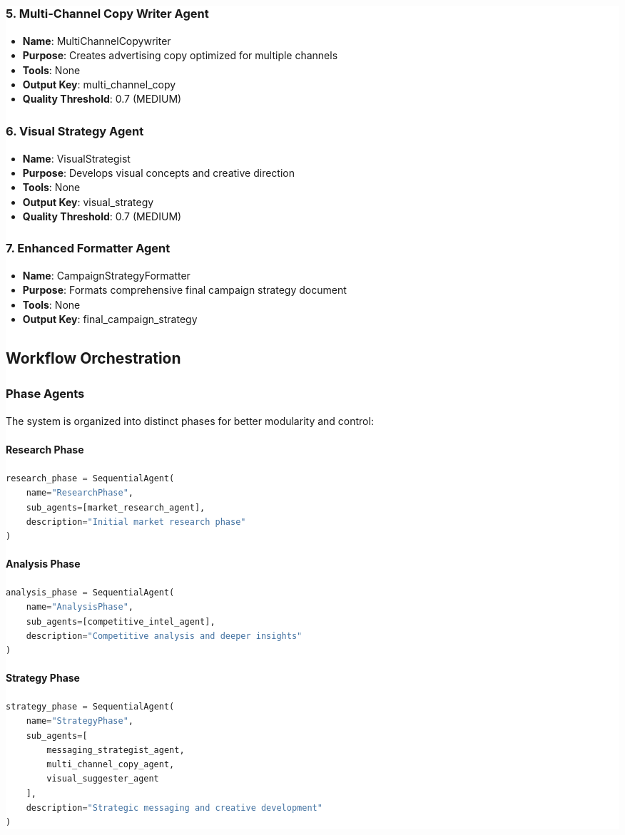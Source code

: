 ### 5. Multi-Channel Copy Writer Agent
- **Name**: MultiChannelCopywriter
- **Purpose**: Creates advertising copy optimized for multiple channels
- **Tools**: None
- **Output Key**: multi_channel_copy
- **Quality Threshold**: 0.7 (MEDIUM)

### 6. Visual Strategy Agent
- **Name**: VisualStrategist
- **Purpose**: Develops visual concepts and creative direction
- **Tools**: None
- **Output Key**: visual_strategy
- **Quality Threshold**: 0.7 (MEDIUM)

### 7. Enhanced Formatter Agent
- **Name**: CampaignStrategyFormatter
- **Purpose**: Formats comprehensive final campaign strategy document
- **Tools**: None
- **Output Key**: final_campaign_strategy

## Workflow Orchestration

### Phase Agents

The system is organized into distinct phases for better modularity and control:

#### Research Phase
```python
research_phase = SequentialAgent(
    name="ResearchPhase",
    sub_agents=[market_research_agent],
    description="Initial market research phase"
)
```

#### Analysis Phase
```python
analysis_phase = SequentialAgent(
    name="AnalysisPhase",
    sub_agents=[competitive_intel_agent],
    description="Competitive analysis and deeper insights"
)
```

#### Strategy Phase
```python
strategy_phase = SequentialAgent(
    name="StrategyPhase",
    sub_agents=[
        messaging_strategist_agent,
        multi_channel_copy_agent,
        visual_suggester_agent
    ],
    description="Strategic messaging and creative development"
)
```
